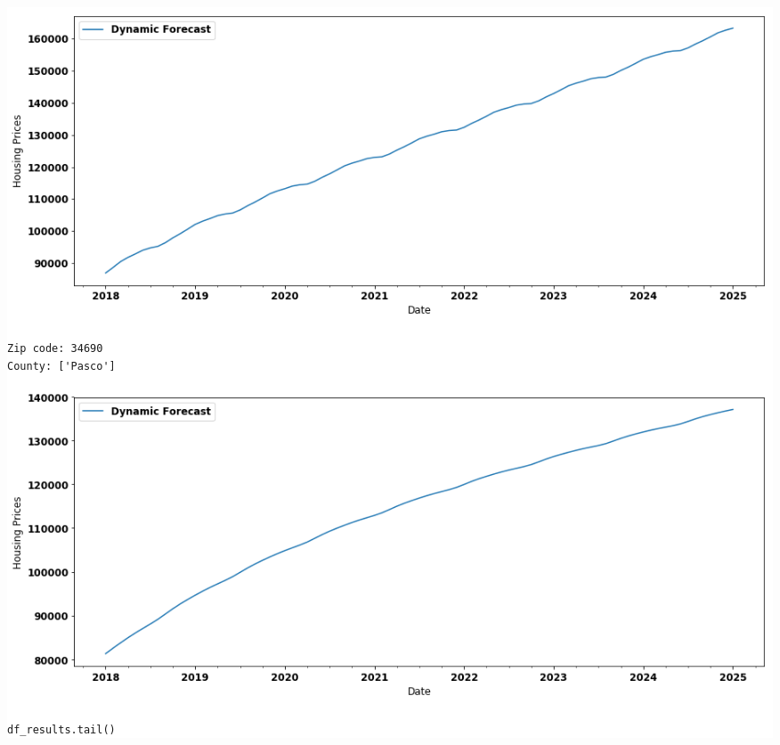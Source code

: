 

![png](mod_4_starter_notebook_files/mod_4_starter_notebook_56_7.png)


    Zip code: 34690 
    County: ['Pasco']
    


![png](mod_4_starter_notebook_files/mod_4_starter_notebook_56_9.png)



```
df_results.tail()
```




